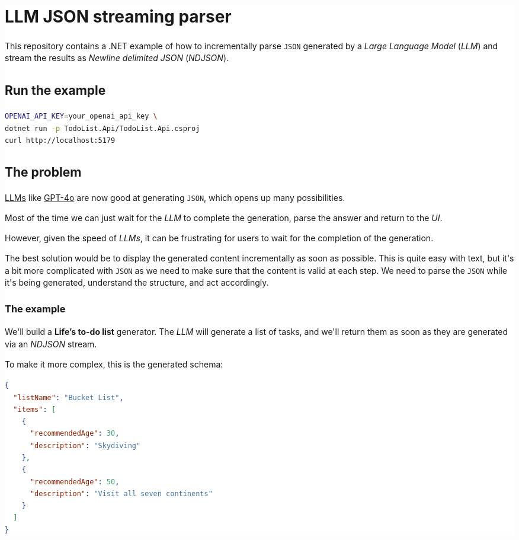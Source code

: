 # LLM JSON streaming parser

This repository contains a .NET example of how to incrementally parse `JSON` generated by a *Large Language Model* (*LLM*) and
stream the results as *Newline delimited JSON* (*NDJSON*).

## Run the example

```bash
OPENAI_API_KEY=your_openai_api_key \
dotnet run -p TodoList.Api/TodoList.Api.csproj
curl http://localhost:5179 
```

![Demo Video](./imgs/output.mp4?raw=true)

## The problem

[LLMs](https://en.wikipedia.org/wiki/Large_language_model) like [GPT-4o](https://openai.com/index/hello-gpt-4o/) are now
good at generating `JSON`, which opens up many possibilities.

Most of the time we can just wait for the *LLM* to complete the generation, parse the answer and return to the *UI*.

However, given the speed of *LLMs*, it can be frustrating for users to wait for the completion of the generation.

The best solution would be to display the generated content incrementally as soon as possible. This is quite easy with
text, but it's a bit more complicated with `JSON` as we need to make sure that the content is valid at each step.
We need to parse the `JSON` while it's being generated, understand the structure, and act accordingly.

### The example

We'll build a **Life’s to-do list** generator. The *LLM* will generate a list of tasks, and we'll return
them as soon as they are generated via an *NDJSON* stream.

To make it more complex, this is the generated schema:

```json
{
  "listName": "Bucket List",
  "items": [
    {
      "recommendedAge": 30,
      "description": "Skydiving"
    },
    {
      "recommendedAge": 50,
      "description": "Visit all seven continents"
    }
  ]
}
```

